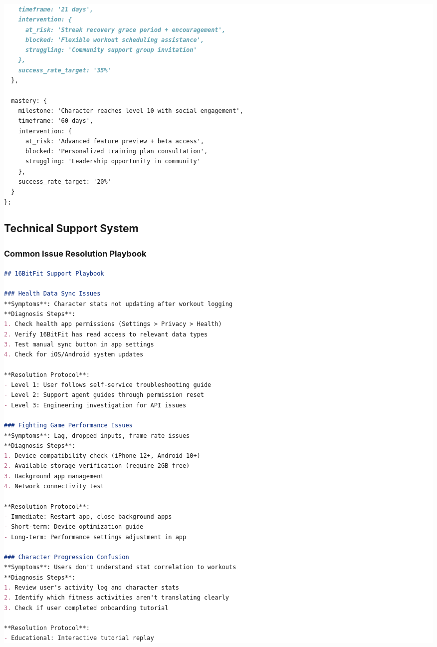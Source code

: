 ```markdown
    timeframe: '21 days',
    intervention: {
      at_risk: 'Streak recovery grace period + encouragement',
      blocked: 'Flexible workout scheduling assistance',
      struggling: 'Community support group invitation'
    },
    success_rate_target: '35%'
  },

  mastery: {
    milestone: 'Character reaches level 10 with social engagement',
    timeframe: '60 days',
    intervention: {
      at_risk: 'Advanced feature preview + beta access',
      blocked: 'Personalized training plan consultation',
      struggling: 'Leadership opportunity in community'
    },
    success_rate_target: '20%'
  }
};
```

## Technical Support System
### Common Issue Resolution Playbook
```markdown
## 16BitFit Support Playbook

### Health Data Sync Issues
**Symptoms**: Character stats not updating after workout logging
**Diagnosis Steps**:
1. Check health app permissions (Settings > Privacy > Health)
2. Verify 16BitFit has read access to relevant data types
3. Test manual sync button in app settings
4. Check for iOS/Android system updates

**Resolution Protocol**:
- Level 1: User follows self-service troubleshooting guide
- Level 2: Support agent guides through permission reset
- Level 3: Engineering investigation for API issues

### Fighting Game Performance Issues
**Symptoms**: Lag, dropped inputs, frame rate issues
**Diagnosis Steps**:
1. Device compatibility check (iPhone 12+, Android 10+)
2. Available storage verification (require 2GB free)
3. Background app management
4. Network connectivity test

**Resolution Protocol**:
- Immediate: Restart app, close background apps
- Short-term: Device optimization guide
- Long-term: Performance settings adjustment in app

### Character Progression Confusion
**Symptoms**: Users don't understand stat correlation to workouts
**Diagnosis Steps**:
1. Review user's activity log and character stats
2. Identify which fitness activities aren't translating clearly
3. Check if user completed onboarding tutorial

**Resolution Protocol**:
- Educational: Interactive tutorial replay
```